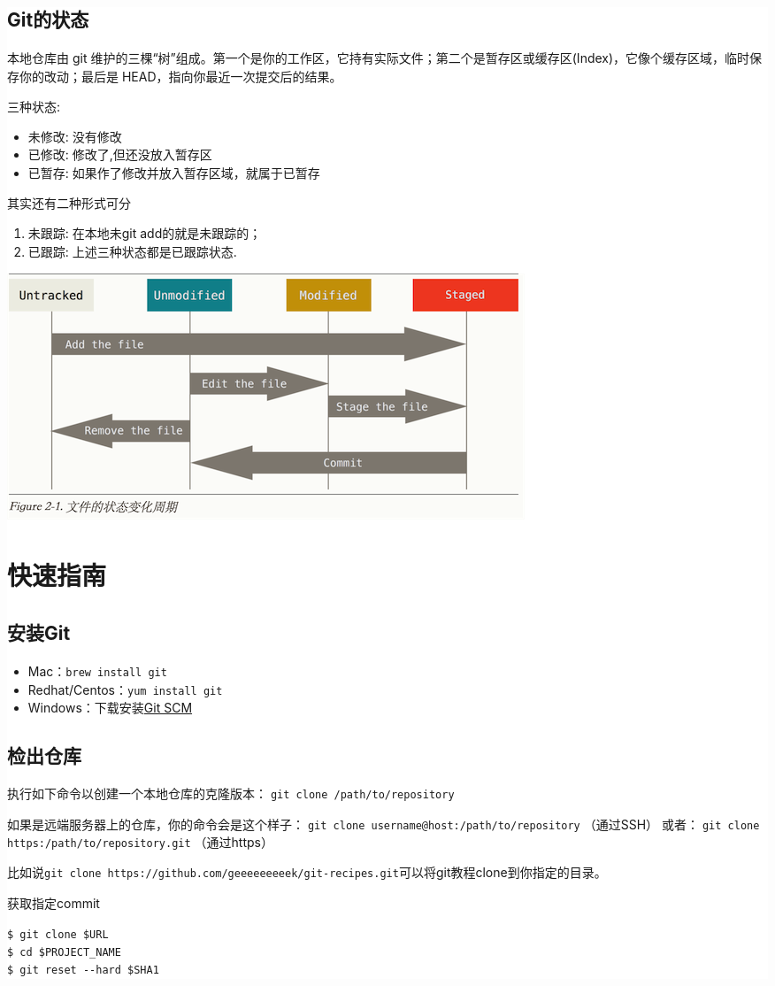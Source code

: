 ## Git的状态

本地仓库由 git 维护的三棵“树”组成。第一个是你的工作区，它持有实际文件；第二个是暂存区或缓存区(Index)，它像个缓存区域，临时保存你的改动；最后是 HEAD，指向你最近一次提交后的结果。

三种状态:

- 未修改: 没有修改
- 已修改: 修改了,但还没放入暂存区
- 已暂存: 如果作了修改并放入暂存区域，就属于已暂存

其实还有二种形式可分

1. 未跟踪: 在本地未git add的就是未跟踪的；
2. 已跟踪: 上述三种状态都是已跟踪状态.

![git-status](res/git-status.jpg)

# 快速指南

## 安装Git

- Mac：`brew install git`
- Redhat/Centos：`yum install git`
- Windows：下载安装[Git SCM](https://git-scm.com/download/win)

## 检出仓库

执行如下命令以创建一个本地仓库的克隆版本： `git clone /path/to/repository`

如果是远端服务器上的仓库，你的命令会是这个样子： `git clone username@host:/path/to/repository` （通过SSH） 或者： `git clone https:/path/to/repository.git` （通过https）

比如说`git clone https://github.com/geeeeeeeeek/git-recipes.git`可以将git教程clone到你指定的目录。

获取指定commit

```shell
$ git clone $URL
$ cd $PROJECT_NAME
$ git reset --hard $SHA1
```
